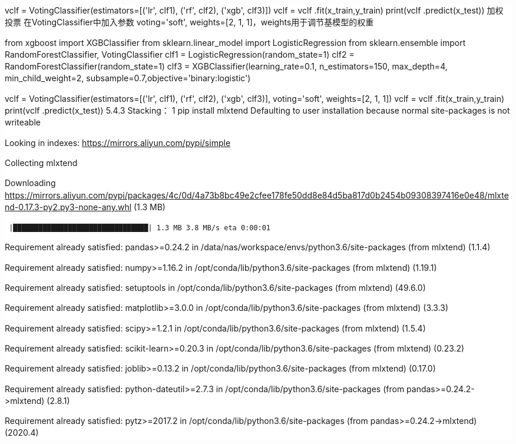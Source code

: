 vclf = VotingClassifier(estimators=[('lr', clf1), ('rf', clf2), ('xgb', clf3)])
vclf = vclf .fit(x_train,y_train)
print(vclf .predict(x_test))
加权投票
在VotingClassifier中加入参数 voting='soft', weights=[2, 1, 1]，weights用于调节基模型的权重

from xgboost import XGBClassifier
from sklearn.linear_model import LogisticRegression
from sklearn.ensemble import RandomForestClassifier, VotingClassifier
clf1 = LogisticRegression(random_state=1)
clf2 = RandomForestClassifier(random_state=1)
clf3 = XGBClassifier(learning_rate=0.1, n_estimators=150, max_depth=4, min_child_weight=2, subsample=0.7,objective='binary:logistic')

vclf = VotingClassifier(estimators=[('lr', clf1), ('rf', clf2), ('xgb', clf3)], voting='soft', weights=[2, 1, 1])
vclf = vclf .fit(x_train,y_train)
print(vclf .predict(x_test))
5.4.3 Stacking：
1
pip install mlxtend
Defaulting to user installation because normal site-packages is not writeable

Looking in indexes: https://mirrors.aliyun.com/pypi/simple

Collecting mlxtend

  Downloading https://mirrors.aliyun.com/pypi/packages/4c/0d/4a73b8bc49e2cfee178fe50dd8e84d5ba817d0b2454b09308397416e0e48/mlxtend-0.17.3-py2.py3-none-any.whl (1.3 MB)

     |████████████████████████████████| 1.3 MB 3.8 MB/s eta 0:00:01

Requirement already satisfied: pandas>=0.24.2 in /data/nas/workspace/envs/python3.6/site-packages (from mlxtend) (1.1.4)

Requirement already satisfied: numpy>=1.16.2 in /opt/conda/lib/python3.6/site-packages (from mlxtend) (1.19.1)

Requirement already satisfied: setuptools in /opt/conda/lib/python3.6/site-packages (from mlxtend) (49.6.0)

Requirement already satisfied: matplotlib>=3.0.0 in /opt/conda/lib/python3.6/site-packages (from mlxtend) (3.3.3)

Requirement already satisfied: scipy>=1.2.1 in /opt/conda/lib/python3.6/site-packages (from mlxtend) (1.5.4)

Requirement already satisfied: scikit-learn>=0.20.3 in /opt/conda/lib/python3.6/site-packages (from mlxtend) (0.23.2)

Requirement already satisfied: joblib>=0.13.2 in /opt/conda/lib/python3.6/site-packages (from mlxtend) (0.17.0)

Requirement already satisfied: python-dateutil>=2.7.3 in /opt/conda/lib/python3.6/site-packages (from pandas>=0.24.2->mlxtend) (2.8.1)

Requirement already satisfied: pytz>=2017.2 in /opt/conda/lib/python3.6/site-packages (from pandas>=0.24.2->mlxtend) (2020.4)
